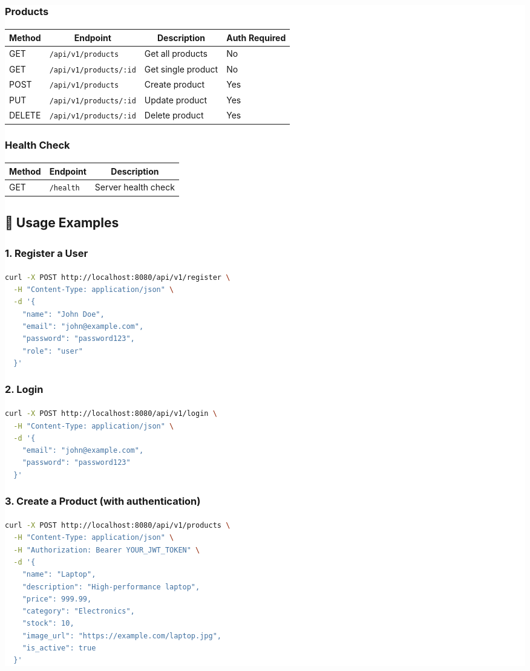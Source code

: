### Products

| Method | Endpoint | Description | Auth Required |
|--------|----------|-------------|---------------|
| GET | `/api/v1/products` | Get all products | No |
| GET | `/api/v1/products/:id` | Get single product | No |
| POST | `/api/v1/products` | Create product | Yes |
| PUT | `/api/v1/products/:id` | Update product | Yes |
| DELETE | `/api/v1/products/:id` | Delete product | Yes |

### Health Check

| Method | Endpoint | Description |
|--------|----------|-------------|
| GET | `/health` | Server health check |

## 🔧 Usage Examples

### 1. Register a User

```bash
curl -X POST http://localhost:8080/api/v1/register \
  -H "Content-Type: application/json" \
  -d '{
    "name": "John Doe",
    "email": "john@example.com",
    "password": "password123",
    "role": "user"
  }'
```

### 2. Login

```bash
curl -X POST http://localhost:8080/api/v1/login \
  -H "Content-Type: application/json" \
  -d '{
    "email": "john@example.com",
    "password": "password123"
  }'
```

### 3. Create a Product (with authentication)

```bash
curl -X POST http://localhost:8080/api/v1/products \
  -H "Content-Type: application/json" \
  -H "Authorization: Bearer YOUR_JWT_TOKEN" \
  -d '{
    "name": "Laptop",
    "description": "High-performance laptop",
    "price": 999.99,
    "category": "Electronics",
    "stock": 10,
    "image_url": "https://example.com/laptop.jpg",
    "is_active": true
  }'
```
